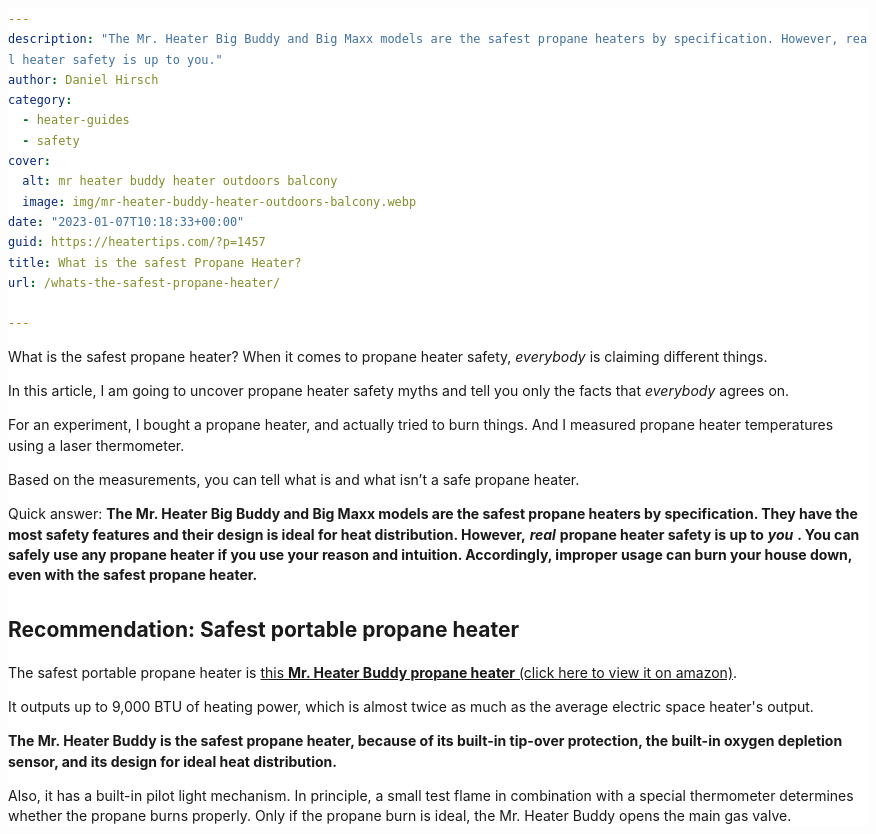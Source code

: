 ```yaml
---
description: "The Mr. Heater Big Buddy and Big Maxx models are the safest propane heaters by specification. However, real heater safety is up to you."
author: Daniel Hirsch
category:
  - heater-guides
  - safety
cover:
  alt: mr heater buddy heater outdoors balcony
  image: img/mr-heater-buddy-heater-outdoors-balcony.webp
date: "2023-01-07T10:18:33+00:00"
guid: https://heatertips.com/?p=1457
title: What is the safest Propane Heater?
url: /whats-the-safest-propane-heater/

---
```

What is the safest propane heater? When it comes to propane heater safety, _everybody_ is claiming different things.

In this article, I am going to uncover propane heater safety myths and tell you only the facts that _everybody_ agrees on.

For an experiment, I bought a propane heater, and actually tried to burn things. And I measured propane heater temperatures using a laser thermometer.

Based on the measurements, you can tell what is and what isn’t a safe propane heater.

Quick answer: **The Mr. Heater Big Buddy and Big Maxx models are the safest propane heaters by specification. They have the most safety features and their design is ideal for heat distribution. However,** **_real_** **propane heater safety is up to** **_you_** **. You can safely use any propane heater if you use your reason and intuition. Accordingly, improper usage can burn your house down, even with the safest propane heater.**

## Recommendation: Safest portable propane heater

The safest portable propane heater is [this **Mr. Heater Buddy propane heater** (click here to view it on amazon)](https://www.amazon.com/dp/B0BLRBF8ML?th=1&linkCode=ll1&tag=heatertips-20&linkId=c8ec8b4786e6b638dc0a03d6f94bedb2&language=en_US&ref_=as_li_ss_tl).

It outputs up to 9,000 BTU of heating power, which is almost twice as much as the average electric space heater's output.

**The Mr. Heater Buddy is the safest propane heater, because of its built-in tip-over protection, the built-in oxygen depletion sensor, and its design for ideal heat distribution.**

Also, it has a built-in pilot light mechanism. In principle, a small test flame in combination with a special thermometer determines whether the propane burns properly. Only if the propane burn is ideal, the Mr. Heater Buddy opens the main gas valve.
